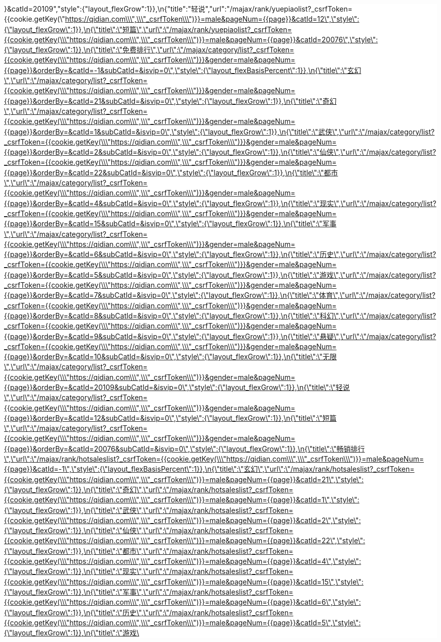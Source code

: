 }&catId=20109\",\"style\":{\"layout_flexGrow\":1}},\n{\"title\":\"轻说\",\"url\":\"/majax/rank/yuepiaolist?_csrfToken={{cookie.getKey(\\\"https://qidian.com\\\",\\\"_csrfToken\\\")}}=male&pageNum={{page}}&catId=12\",\"style\":{\"layout_flexGrow\":1}},\n{\"title\":\"短篇\",\"url\":\"/majax/rank/yuepiaolist?_csrfToken={{cookie.getKey(\\\"https://qidian.com\\\",\\\"_csrfToken\\\")}}=male&pageNum={{page}}&catId=20076\",\"style\":{\"layout_flexGrow\":1}},\n{\"title\":\"免费排行\",\"url\":\"/majax/category/list?_csrfToken={{cookie.getKey(\\\"https://qidian.com\\\",\\\"_csrfToken\\\")}}&gender=male&pageNum={{page}}&orderBy=&catId=-1&subCatId=&isvip=0\",\"style\":{\"layout_flexBasisPercent\":1}},\n{\"title\":\"玄幻\",\"url\":\"/majax/category/list?_csrfToken={{cookie.getKey(\\\"https://qidian.com\\\",\\\"_csrfToken\\\")}}&gender=male&pageNum={{page}}&orderBy=&catId=21&subCatId=&isvip=0\",\"style\":{\"layout_flexGrow\":1}},\n{\"title\":\"奇幻\",\"url\":\"/majax/category/list?_csrfToken={{cookie.getKey(\\\"https://qidian.com\\\",\\\"_csrfToken\\\")}}&gender=male&pageNum={{page}}&orderBy=&catId=1&subCatId=&isvip=0\",\"style\":{\"layout_flexGrow\":1}},\n{\"title\":\"武侠\",\"url\":\"/majax/category/list?_csrfToken={{cookie.getKey(\\\"https://qidian.com\\\",\\\"_csrfToken\\\")}}&gender=male&pageNum={{page}}&orderBy=&catId=2&subCatId=&isvip=0\",\"style\":{\"layout_flexGrow\":1}},\n{\"title\":\"仙侠\",\"url\":\"/majax/category/list?_csrfToken={{cookie.getKey(\\\"https://qidian.com\\\",\\\"_csrfToken\\\")}}&gender=male&pageNum={{page}}&orderBy=&catId=22&subCatId=&isvip=0\",\"style\":{\"layout_flexGrow\":1}},\n{\"title\":\"都市\",\"url\":\"/majax/category/list?_csrfToken={{cookie.getKey(\\\"https://qidian.com\\\",\\\"_csrfToken\\\")}}&gender=male&pageNum={{page}}&orderBy=&catId=4&subCatId=&isvip=0\",\"style\":{\"layout_flexGrow\":1}},\n{\"title\":\"现实\",\"url\":\"/majax/category/list?_csrfToken={{cookie.getKey(\\\"https://qidian.com\\\",\\\"_csrfToken\\\")}}&gender=male&pageNum={{page}}&orderBy=&catId=15&subCatId=&isvip=0\",\"style\":{\"layout_flexGrow\":1}},\n{\"title\":\"军事\",\"url\":\"/majax/category/list?_csrfToken={{cookie.getKey(\\\"https://qidian.com\\\",\\\"_csrfToken\\\")}}&gender=male&pageNum={{page}}&orderBy=&catId=6&subCatId=&isvip=0\",\"style\":{\"layout_flexGrow\":1}},\n{\"title\":\"历史\",\"url\":\"/majax/category/list?_csrfToken={{cookie.getKey(\\\"https://qidian.com\\\",\\\"_csrfToken\\\")}}&gender=male&pageNum={{page}}&orderBy=&catId=5&subCatId=&isvip=0\",\"style\":{\"layout_flexGrow\":1}},\n{\"title\":\"游戏\",\"url\":\"/majax/category/list?_csrfToken={{cookie.getKey(\\\"https://qidian.com\\\",\\\"_csrfToken\\\")}}&gender=male&pageNum={{page}}&orderBy=&catId=7&subCatId=&isvip=0\",\"style\":{\"layout_flexGrow\":1}},\n{\"title\":\"体育\",\"url\":\"/majax/category/list?_csrfToken={{cookie.getKey(\\\"https://qidian.com\\\",\\\"_csrfToken\\\")}}&gender=male&pageNum={{page}}&orderBy=&catId=8&subCatId=&isvip=0\",\"style\":{\"layout_flexGrow\":1}},\n{\"title\":\"科幻\",\"url\":\"/majax/category/list?_csrfToken={{cookie.getKey(\\\"https://qidian.com\\\",\\\"_csrfToken\\\")}}&gender=male&pageNum={{page}}&orderBy=&catId=9&subCatId=&isvip=0\",\"style\":{\"layout_flexGrow\":1}},\n{\"title\":\"悬疑\",\"url\":\"/majax/category/list?_csrfToken={{cookie.getKey(\\\"https://qidian.com\\\",\\\"_csrfToken\\\")}}&gender=male&pageNum={{page}}&orderBy=&catId=10&subCatId=&isvip=0\",\"style\":{\"layout_flexGrow\":1}},\n{\"title\":\"无限\",\"url\":\"/majax/category/list?_csrfToken={{cookie.getKey(\\\"https://qidian.com\\\",\\\"_csrfToken\\\")}}&gender=male&pageNum={{page}}&orderBy=&catId=20109&subCatId=&isvip=0\",\"style\":{\"layout_flexGrow\":1}},\n{\"title\":\"轻说\",\"url\":\"/majax/category/list?_csrfToken={{cookie.getKey(\\\"https://qidian.com\\\",\\\"_csrfToken\\\")}}&gender=male&pageNum={{page}}&orderBy=&catId=12&subCatId=&isvip=0\",\"style\":{\"layout_flexGrow\":1}},\n{\"title\":\"短篇\",\"url\":\"/majax/category/list?_csrfToken={{cookie.getKey(\\\"https://qidian.com\\\",\\\"_csrfToken\\\")}}&gender=male&pageNum={{page}}&orderBy=&catId=20076&subCatId=&isvip=0\",\"style\":{\"layout_flexGrow\":1}},\n{\"title\":\"畅销排行\",\"url\":\"/majax/rank/hotsaleslist?_csrfToken={{cookie.getKey(\\\"https://qidian.com\\\",\\\"_csrfToken\\\")}}=male&pageNum={{page}}&catId=-1\",\"style\":{\"layout_flexBasisPercent\":1}},\n{\"title\":\"玄幻\",\"url\":\"/majax/rank/hotsaleslist?_csrfToken={{cookie.getKey(\\\"https://qidian.com\\\",\\\"_csrfToken\\\")}}=male&pageNum={{page}}&catId=21\",\"style\":{\"layout_flexGrow\":1}},\n{\"title\":\"奇幻\",\"url\":\"/majax/rank/hotsaleslist?_csrfToken={{cookie.getKey(\\\"https://qidian.com\\\",\\\"_csrfToken\\\")}}=male&pageNum={{page}}&catId=1\",\"style\":{\"layout_flexGrow\":1}},\n{\"title\":\"武侠\",\"url\":\"/majax/rank/hotsaleslist?_csrfToken={{cookie.getKey(\\\"https://qidian.com\\\",\\\"_csrfToken\\\")}}=male&pageNum={{page}}&catId=2\",\"style\":{\"layout_flexGrow\":1}},\n{\"title\":\"仙侠\",\"url\":\"/majax/rank/hotsaleslist?_csrfToken={{cookie.getKey(\\\"https://qidian.com\\\",\\\"_csrfToken\\\")}}=male&pageNum={{page}}&catId=22\",\"style\":{\"layout_flexGrow\":1}},\n{\"title\":\"都市\",\"url\":\"/majax/rank/hotsaleslist?_csrfToken={{cookie.getKey(\\\"https://qidian.com\\\",\\\"_csrfToken\\\")}}=male&pageNum={{page}}&catId=4\",\"style\":{\"layout_flexGrow\":1}},\n{\"title\":\"现实\",\"url\":\"/majax/rank/hotsaleslist?_csrfToken={{cookie.getKey(\\\"https://qidian.com\\\",\\\"_csrfToken\\\")}}=male&pageNum={{page}}&catId=15\",\"style\":{\"layout_flexGrow\":1}},\n{\"title\":\"军事\",\"url\":\"/majax/rank/hotsaleslist?_csrfToken={{cookie.getKey(\\\"https://qidian.com\\\",\\\"_csrfToken\\\")}}=male&pageNum={{page}}&catId=6\",\"style\":{\"layout_flexGrow\":1}},\n{\"title\":\"历史\",\"url\":\"/majax/rank/hotsaleslist?_csrfToken={{cookie.getKey(\\\"https://qidian.com\\\",\\\"_csrfToken\\\")}}=male&pageNum={{page}}&catId=5\",\"style\":{\"layout_flexGrow\":1}},\n{\"title\":\"游戏\